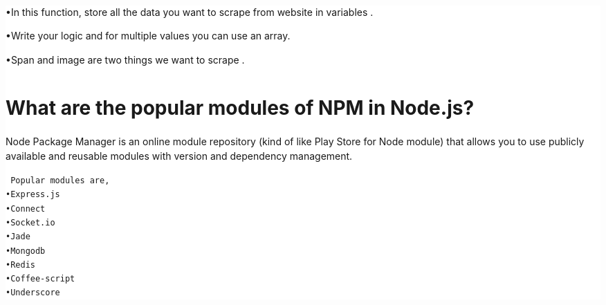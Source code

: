 •In this function, store all the data you want to scrape from website in variables .

•Write your logic and for multiple values you can use an array.

•Span and image are two things we want to scrape .

# What are the popular modules of NPM in Node.js?

Node Package Manager is an online module repository (kind of like Play Store for Node module) that allows you to use publicly available and reusable modules with version and dependency management.
```
 Popular modules are,
•Express.js
•Connect
•Socket.io
•Jade
•Mongodb
•Redis
•Coffee-script
•Underscore
```
